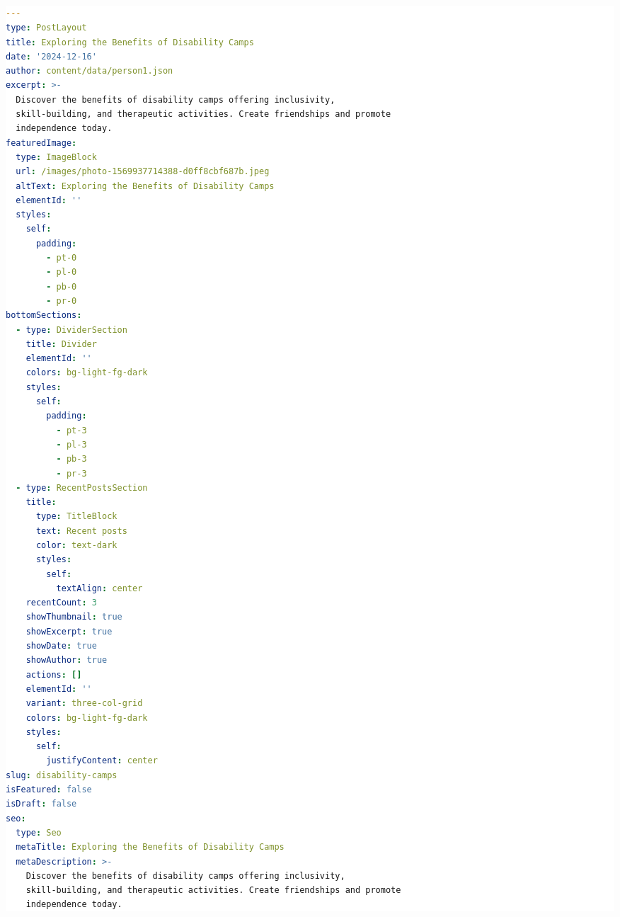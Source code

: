```yaml
---
type: PostLayout
title: Exploring the Benefits of Disability Camps
date: '2024-12-16'
author: content/data/person1.json
excerpt: >-
  Discover the benefits of disability camps offering inclusivity,
  skill-building, and therapeutic activities. Create friendships and promote
  independence today.
featuredImage:
  type: ImageBlock
  url: /images/photo-1569937714388-d0ff8cbf687b.jpeg
  altText: Exploring the Benefits of Disability Camps
  elementId: ''
  styles:
    self:
      padding:
        - pt-0
        - pl-0
        - pb-0
        - pr-0
bottomSections:
  - type: DividerSection
    title: Divider
    elementId: ''
    colors: bg-light-fg-dark
    styles:
      self:
        padding:
          - pt-3
          - pl-3
          - pb-3
          - pr-3
  - type: RecentPostsSection
    title:
      type: TitleBlock
      text: Recent posts
      color: text-dark
      styles:
        self:
          textAlign: center
    recentCount: 3
    showThumbnail: true
    showExcerpt: true
    showDate: true
    showAuthor: true
    actions: []
    elementId: ''
    variant: three-col-grid
    colors: bg-light-fg-dark
    styles:
      self:
        justifyContent: center
slug: disability-camps
isFeatured: false
isDraft: false
seo:
  type: Seo
  metaTitle: Exploring the Benefits of Disability Camps
  metaDescription: >-
    Discover the benefits of disability camps offering inclusivity,
    skill-building, and therapeutic activities. Create friendships and promote
    independence today.
```